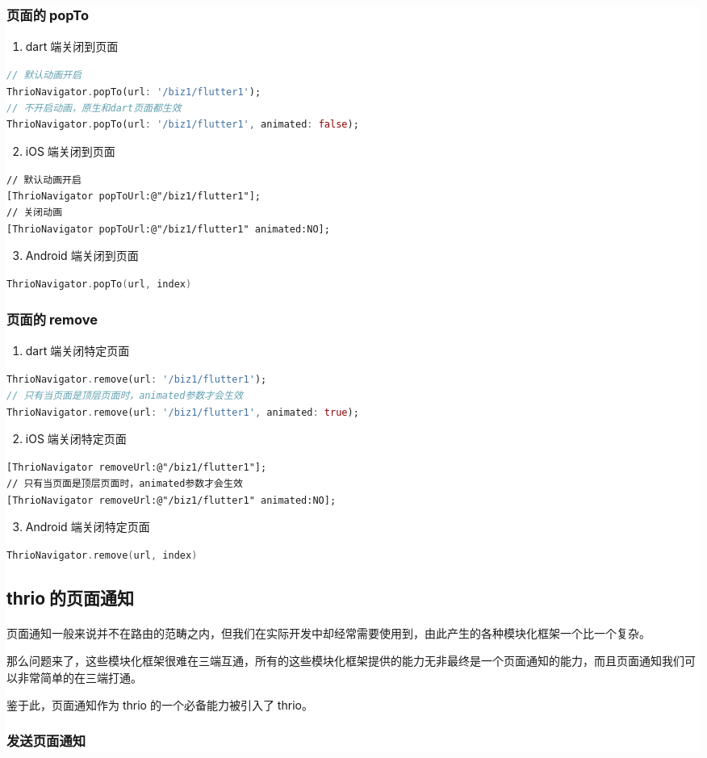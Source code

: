 ### 页面的 popTo

1. dart 端关闭到页面

```dart
// 默认动画开启
ThrioNavigator.popTo(url: '/biz1/flutter1');
// 不开启动画，原生和dart页面都生效
ThrioNavigator.popTo(url: '/biz1/flutter1', animated: false);
```

2. iOS 端关闭到页面

```objc
// 默认动画开启
[ThrioNavigator popToUrl:@"/biz1/flutter1"];
// 关闭动画
[ThrioNavigator popToUrl:@"/biz1/flutter1" animated:NO];
```

3. Android 端关闭到页面

```kotlin
ThrioNavigator.popTo(url, index)
```

### 页面的 remove

1. dart 端关闭特定页面

```dart
ThrioNavigator.remove(url: '/biz1/flutter1');
// 只有当页面是顶层页面时，animated参数才会生效
ThrioNavigator.remove(url: '/biz1/flutter1', animated: true);
```

2. iOS 端关闭特定页面

```objc
[ThrioNavigator removeUrl:@"/biz1/flutter1"];
// 只有当页面是顶层页面时，animated参数才会生效
[ThrioNavigator removeUrl:@"/biz1/flutter1" animated:NO];
```

3. Android 端关闭特定页面

```kotlin
ThrioNavigator.remove(url, index)
```

## thrio 的页面通知

页面通知一般来说并不在路由的范畴之内，但我们在实际开发中却经常需要使用到，由此产生的各种模块化框架一个比一个复杂。

那么问题来了，这些模块化框架很难在三端互通，所有的这些模块化框架提供的能力无非最终是一个页面通知的能力，而且页面通知我们可以非常简单的在三端打通。

鉴于此，页面通知作为 thrio 的一个必备能力被引入了 thrio。

### 发送页面通知
